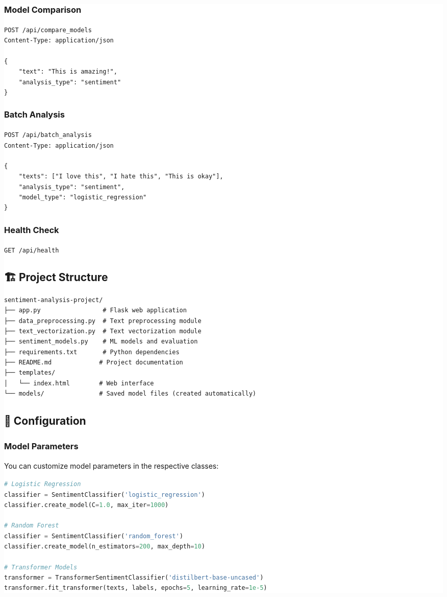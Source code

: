 ### Model Comparison
```http
POST /api/compare_models
Content-Type: application/json

{
    "text": "This is amazing!",
    "analysis_type": "sentiment"
}
```

### Batch Analysis
```http
POST /api/batch_analysis
Content-Type: application/json

{
    "texts": ["I love this", "I hate this", "This is okay"],
    "analysis_type": "sentiment",
    "model_type": "logistic_regression"
}
```

### Health Check
```http
GET /api/health
```

## 🏗️ Project Structure

```
sentiment-analysis-project/
├── app.py                 # Flask web application
├── data_preprocessing.py  # Text preprocessing module
├── text_vectorization.py  # Text vectorization module
├── sentiment_models.py    # ML models and evaluation
├── requirements.txt       # Python dependencies
├── README.md             # Project documentation
├── templates/
│   └── index.html        # Web interface
└── models/               # Saved model files (created automatically)
```

## 🔧 Configuration

### Model Parameters
You can customize model parameters in the respective classes:

```python
# Logistic Regression
classifier = SentimentClassifier('logistic_regression')
classifier.create_model(C=1.0, max_iter=1000)

# Random Forest
classifier = SentimentClassifier('random_forest')
classifier.create_model(n_estimators=200, max_depth=10)

# Transformer Models
transformer = TransformerSentimentClassifier('distilbert-base-uncased')
transformer.fit_transformer(texts, labels, epochs=5, learning_rate=1e-5)
```
